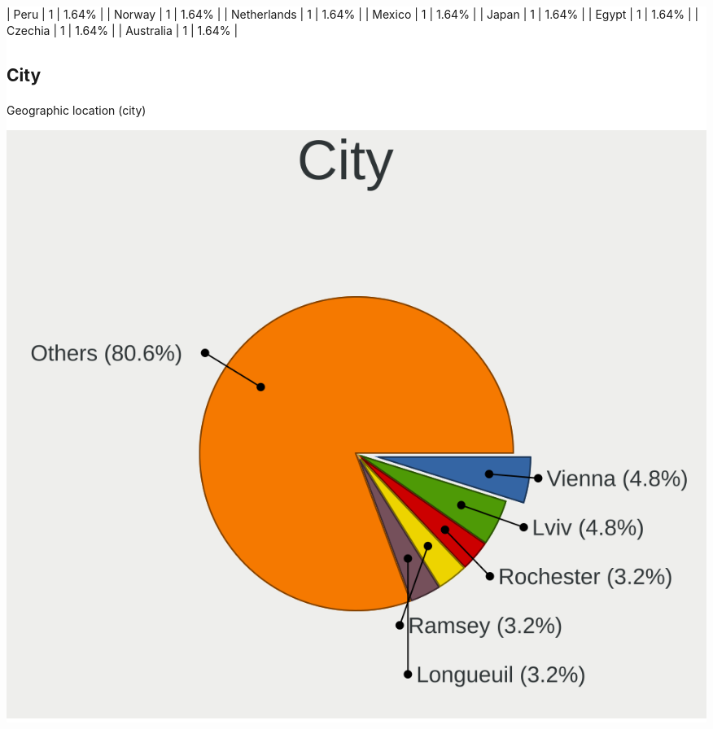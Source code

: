 | Peru        | 1        | 1.64%   |
| Norway      | 1        | 1.64%   |
| Netherlands | 1        | 1.64%   |
| Mexico      | 1        | 1.64%   |
| Japan       | 1        | 1.64%   |
| Egypt       | 1        | 1.64%   |
| Czechia     | 1        | 1.64%   |
| Australia   | 1        | 1.64%   |

City
----

Geographic location (city)

![City](./images/pie_chart/node_city.svg)
